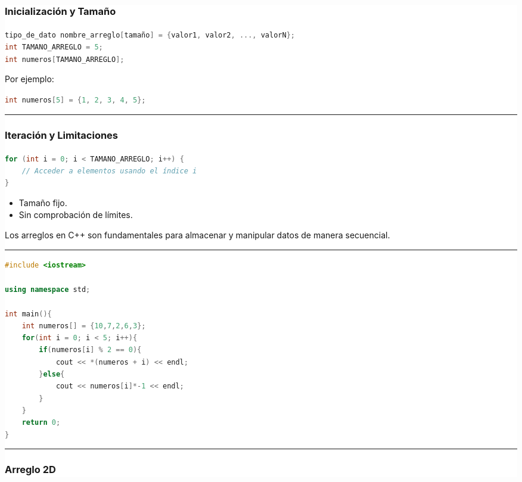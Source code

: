 


### Inicialización y Tamaño

```cpp
tipo_de_dato nombre_arreglo[tamaño] = {valor1, valor2, ..., valorN};
int TAMANO_ARREGLO = 5;
int numeros[TAMANO_ARREGLO];
```

Por ejemplo:

```cpp
int numeros[5] = {1, 2, 3, 4, 5};
```

---



### Iteración y Limitaciones

```cpp
for (int i = 0; i < TAMANO_ARREGLO; i++) {
    // Acceder a elementos usando el índice i
}
```

- Tamaño fijo.
- Sin comprobación de límites.

Los arreglos en C++ son fundamentales para almacenar y manipular datos de manera secuencial.

---




```c++
#include <iostream>

using namespace std;

int main(){
    int numeros[] = {10,7,2,6,3};
    for(int i = 0; i < 5; i++){
        if(numeros[i] % 2 == 0){
            cout << *(numeros + i) << endl;
        }else{
            cout << numeros[i]*-1 << endl;
        }
    }
    return 0;
}
```

---

### Arreglo 2D

